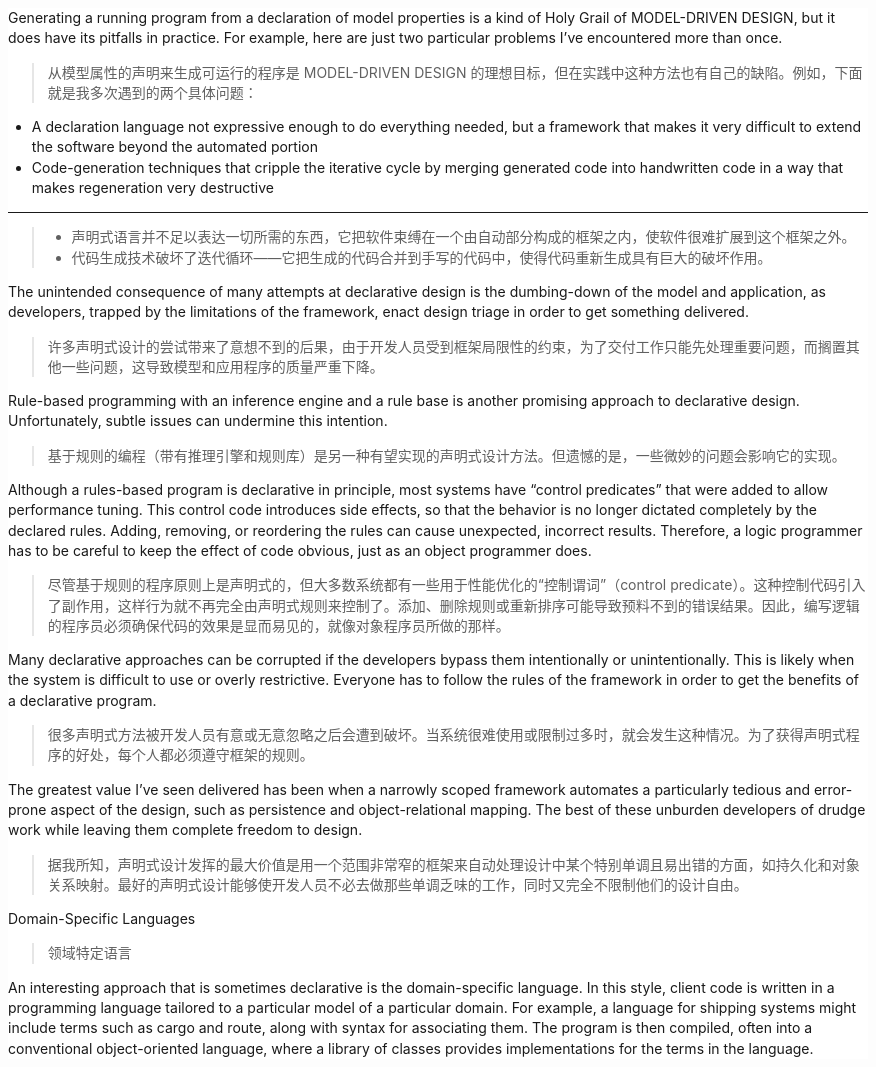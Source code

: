 Generating a running program from a declaration of model properties is a kind of Holy Grail of MODEL-DRIVEN DESIGN, but it does have its pitfalls in practice. For example, here are just two particular problems I’ve encountered more than once.

> 从模型属性的声明来生成可运行的程序是 MODEL-DRIVEN DESIGN 的理想目标，但在实践中这种方法也有自己的缺陷。例如，下面就是我多次遇到的两个具体问题：

- A declaration language not expressive enough to do everything needed, but a framework that makes it very difficult to extend the software beyond the automated portion
- Code-generation techniques that cripple the iterative cycle by merging generated code into handwritten code in a way that makes regeneration very destructive

---

> - 声明式语言并不足以表达一切所需的东西，它把软件束缚在一个由自动部分构成的框架之内，使软件很难扩展到这个框架之外。
> - 代码生成技术破坏了迭代循环——它把生成的代码合并到手写的代码中，使得代码重新生成具有巨大的破坏作用。

The unintended consequence of many attempts at declarative design is the dumbing-down of the model and application, as developers, trapped by the limitations of the framework, enact design triage in order to get something delivered.

> 许多声明式设计的尝试带来了意想不到的后果，由于开发人员受到框架局限性的约束，为了交付工作只能先处理重要问题，而搁置其他一些问题，这导致模型和应用程序的质量严重下降。

Rule-based programming with an inference engine and a rule base is another promising approach to declarative design. Unfortunately, subtle issues can undermine this intention.

> 基于规则的编程（带有推理引擎和规则库）是另一种有望实现的声明式设计方法。但遗憾的是，一些微妙的问题会影响它的实现。

Although a rules-based program is declarative in principle, most systems have “control predicates” that were added to allow performance tuning. This control code introduces side effects, so that the behavior is no longer dictated completely by the declared rules. Adding, removing, or reordering the rules can cause unexpected, incorrect results. Therefore, a logic programmer has to be careful to keep the effect of code obvious, just as an object programmer does.

> 尽管基于规则的程序原则上是声明式的，但大多数系统都有一些用于性能优化的“控制谓词”（control predicate）。这种控制代码引入了副作用，这样行为就不再完全由声明式规则来控制了。添加、删除规则或重新排序可能导致预料不到的错误结果。因此，编写逻辑的程序员必须确保代码的效果是显而易见的，就像对象程序员所做的那样。

Many declarative approaches can be corrupted if the developers bypass them intentionally or unintentionally. This is likely when the system is difficult to use or overly restrictive. Everyone has to follow the rules of the framework in order to get the benefits of a declarative program.

> 很多声明式方法被开发人员有意或无意忽略之后会遭到破坏。当系统很难使用或限制过多时，就会发生这种情况。为了获得声明式程序的好处，每个人都必须遵守框架的规则。

The greatest value I’ve seen delivered has been when a narrowly scoped framework automates a particularly tedious and error-prone aspect of the design, such as persistence and object-relational mapping. The best of these unburden developers of drudge work while leaving them complete freedom to design.

> 据我所知，声明式设计发挥的最大价值是用一个范围非常窄的框架来自动处理设计中某个特别单调且易出错的方面，如持久化和对象关系映射。最好的声明式设计能够使开发人员不必去做那些单调乏味的工作，同时又完全不限制他们的设计自由。

Domain-Specific Languages

> 领域特定语言

An interesting approach that is sometimes declarative is the domain-specific language. In this style, client code is written in a programming language tailored to a particular model of a particular domain. For example, a language for shipping systems might include terms such as cargo and route, along with syntax for associating them. The program is then compiled, often into a conventional object-oriented language, where a library of classes provides implementations for the terms in the language.

